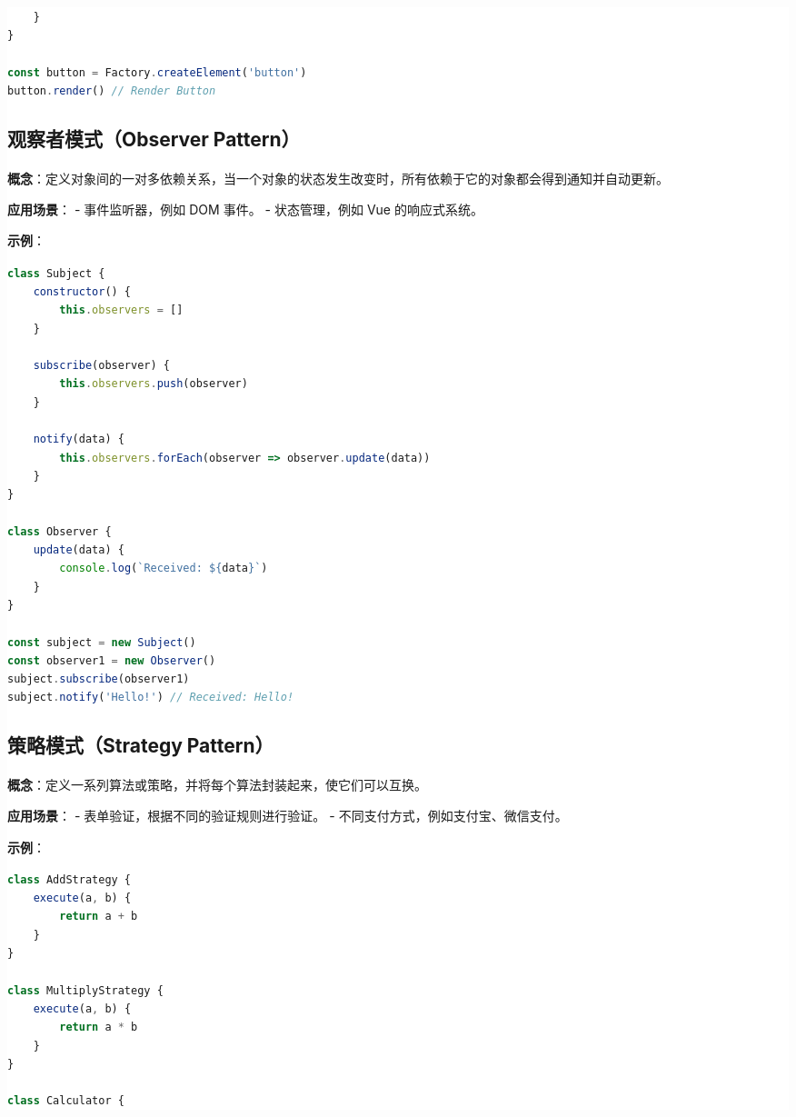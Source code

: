 ```js
    }
}

const button = Factory.createElement('button')
button.render() // Render Button
```

## 观察者模式（Observer Pattern）
**概念**：定义对象间的一对多依赖关系，当一个对象的状态发生改变时，所有依赖于它的对象都会得到通知并自动更新。

**应用场景**：
    - 事件监听器，例如 DOM 事件。
    - 状态管理，例如 Vue 的响应式系统。

**示例**：
```js
class Subject {
    constructor() {
        this.observers = []
    }

    subscribe(observer) {
        this.observers.push(observer)
    }

    notify(data) {
        this.observers.forEach(observer => observer.update(data))
    }
}

class Observer {
    update(data) {
        console.log(`Received: ${data}`)
    }
}

const subject = new Subject()
const observer1 = new Observer()
subject.subscribe(observer1)
subject.notify('Hello!') // Received: Hello!
```

## 策略模式（Strategy Pattern）
**概念**：定义一系列算法或策略，并将每个算法封装起来，使它们可以互换。

**应用场景**：
    - 表单验证，根据不同的验证规则进行验证。
    - 不同支付方式，例如支付宝、微信支付。

**示例**：
```js
class AddStrategy {
    execute(a, b) {
        return a + b
    }
}

class MultiplyStrategy {
    execute(a, b) {
        return a * b
    }
}

class Calculator {
```